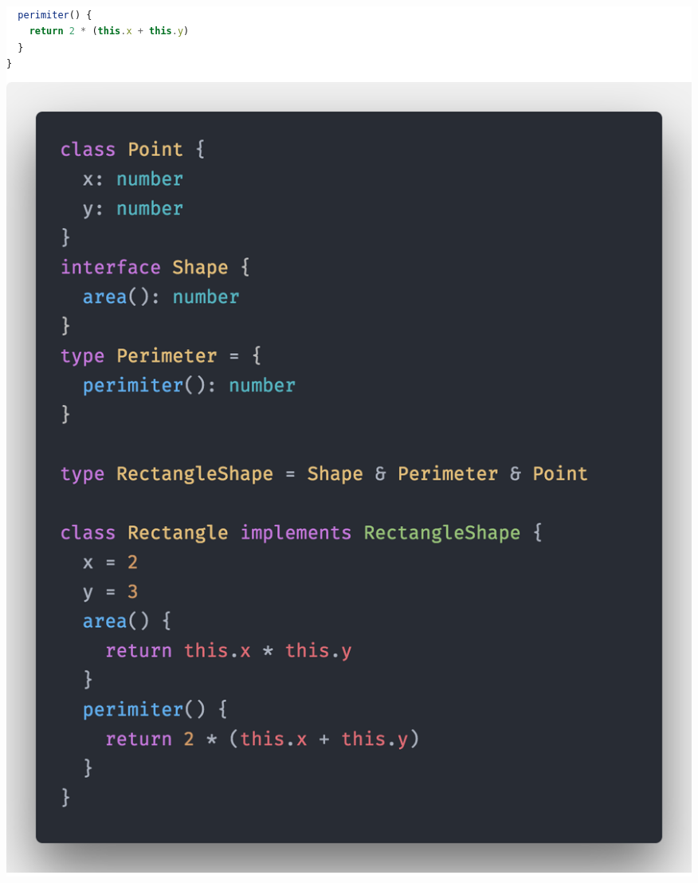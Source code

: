 ```ts
  perimiter() {
    return 2 * (this.x + this.y)
  }
}
```

![3nd incorrect difference](./img/2-ta-cannot-extend-others-a.png)
